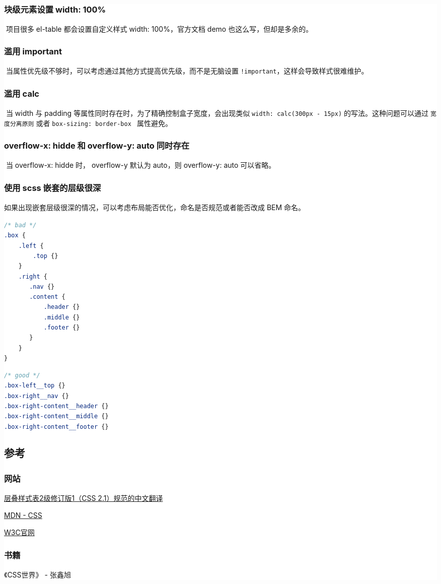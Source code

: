 ### 块级元素设置 width: 100%

​	项目很多 el-table 都会设置自定义样式 width: 100%，官方文档 demo 也这么写，但却是多余的。

### 滥用 important

​	当属性优先级不够时，可以考虑通过其他方式提高优先级，而不是无脑设置 `!important`，这样会导致样式很难维护。

### 滥用 calc

​	当 width 与 padding 等属性同时存在时，为了精确控制盒子宽度，会出现类似 `width: calc(300px - 15px)` 的写法。这种问题可以通过 `宽度分离原则` 或者 `box-sizing: border-box ` 属性避免。

### overflow-x: hidde 和 overflow-y: auto 同时存在

​	当 overflow-x: hidde 时， overflow-y 默认为 auto，则 overflow-y: auto 可以省略。

### 使用 scss 嵌套的层级很深

如果出现嵌套层级很深的情况，可以考虑布局能否优化，命名是否规范或者能否改成 BEM 命名。

```scss
/* bad */
.box {
    .left {
        .top {} 
    }
    .right {
       .nav {}
       .content {
           .header {}
           .middle {}
           .footer {}
       } 
	} 
}
```

```scss
/* good */
.box-left__top {}
.box-right__nav {}
.box-right-content__header {}
.box-right-content__middle {}
.box-right-content__footer {}
```



## 参考

### 网站

[层叠样式表2级修订版1（CSS 2.1）规范的中文翻译](http://www.ayqy.net/doc/css2-1/cover.html#minitoc)

[MDN - CSS](https://developer.mozilla.org/zh-CN/docs/Web/CSS)

[W3C官网](https://developer.mozilla.org/zh-CN/docs/Web/CSS)

### 书籍

《CSS世界》 - 张鑫旭

